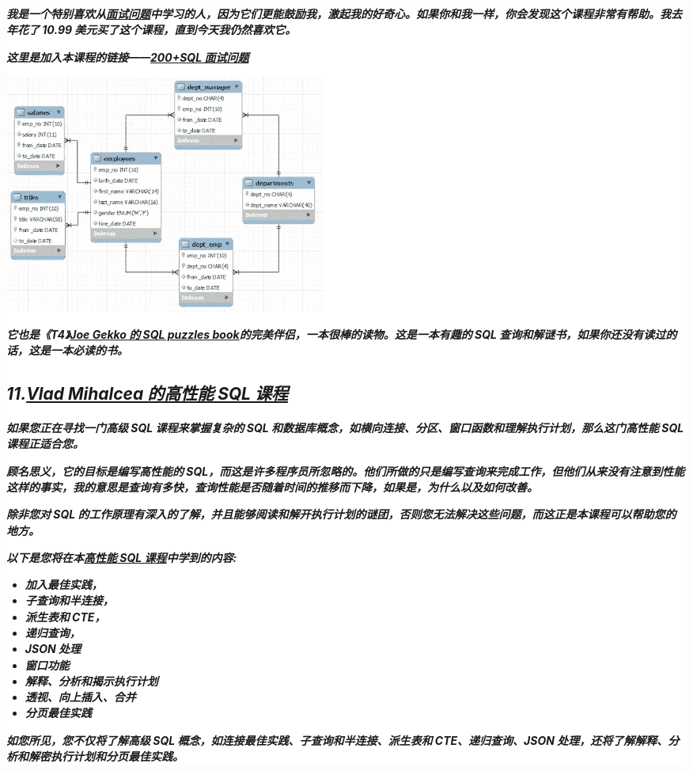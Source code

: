 *****我是一个特别喜欢从[面试问题](http://www.java67.com/2013/04/10-frequently-asked-sql-query-interview-questions-answers-database.html)中学习的人，因为它们更能鼓励我，激起我的好奇心。如果你和我一样，你会发现这个课程非常有帮助。我去年花了 10.99 美元买了这个课程，直到今天我仍然喜欢它。*****

*******这里是加入本课程的链接**——[200+SQL 面试问题](https://click.linksynergy.com/fs-bin/click?id=JVFxdTr9V80&subid=0&offerid=323058.1&type=10&tmpid=14538&RD_PARM1=https%3A%2F%2Fwww.udemy.com%2Fsql-interview-questions%2F)*****

*****[![](img/44b009fcb7eaa309a756ad32fe122217.png)](https://click.linksynergy.com/fs-bin/click?id=JVFxdTr9V80&subid=0&offerid=323058.1&type=10&tmpid=14538&RD_PARM1=https%3A%2F%2Fwww.udemy.com%2Fsql-interview-questions%2F)*****

*****它也是《T4》[**Joe Gekko 的 SQL puzzles book**](http://www.amazon.com/Puzzles-Answers-Edition-Kaufmann-Management/dp/0123735963?tag=javamysqlanta-20)的完美伴侣，一本很棒的读物。这是一本有趣的 SQL 查询和解谜书，如果你还没有读过的话，这是一本必读的书。*****

## *****11.[Vlad Mihalcea 的高性能 SQL 课程](https://vladmihalcea.teachable.com/p/high-performance-sql-online?coupon_code=HPSQLV150OFF&affcode=172599_kuoszt8s)*****

*****如果您正在寻找一门高级 SQL 课程来掌握复杂的 SQL 和数据库概念，如横向连接、分区、窗口函数和理解执行计划，那么这门高性能 SQL 课程正适合您。*****

*****顾名思义，它的目标是编写高性能的 SQL，而这是许多程序员所忽略的。他们所做的只是编写查询来完成工作，但他们从来没有注意到性能这样的事实，我的意思是查询有多快，查询性能是否随着时间的推移而下降，如果是，为什么以及如何改善。*****

*****除非您对 SQL 的工作原理有深入的了解，并且能够阅读和解开执行计划的谜团，否则您无法解决这些问题，而这正是本课程可以帮助您的地方。*****

*****以下是您将在本[高性能 SQL 课程](https://vladmihalcea.teachable.com/p/high-performance-sql-online?coupon_code=HPSQLV150OFF&affcode=172599_kuoszt8s)中学到的内容:*****

*   *****加入最佳实践，*****
*   *****子查询和半连接，*****
*   *****派生表和 CTE，*****
*   *****递归查询，*****
*   *****JSON 处理*****
*   *****窗口功能*****
*   *****解释、分析和揭示执行计划*****
*   *****透视、向上插入、合并*****
*   *****分页最佳实践*****

*****如您所见，您不仅将了解高级 SQL 概念，如连接最佳实践、子查询和半连接、派生表和 CTE、递归查询、JSON 处理，还将了解解释、分析和解密执行计划和分页最佳实践。*****
